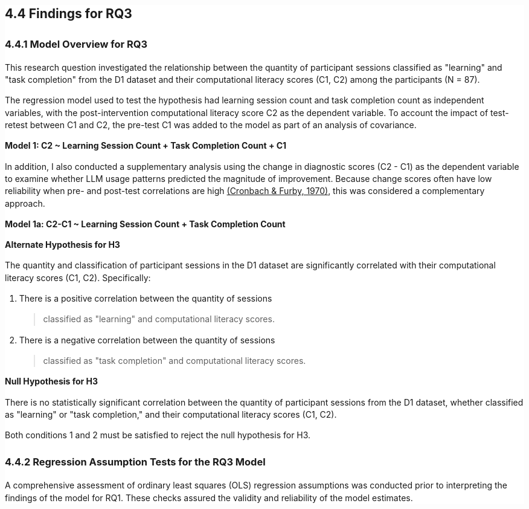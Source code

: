 4.4 Findings for RQ3
--------------------

### 4.4.1 Model Overview for RQ3

This research question investigated the relationship between the
quantity of participant sessions classified as "learning" and "task
completion" from the D1 dataset and their computational literacy scores
(C1, C2) among the participants (N = 87).

The regression model used to test the hypothesis had learning session
count and task completion count as independent variables, with the
post-intervention computational literacy score C2 as the dependent
variable. To account the impact of test-retest between C1 and C2, the
pre-test C1 was added to the model as part of an analysis of covariance.

**Model 1: C2 \~ Learning Session Count + Task Completion Count + C1**

In addition, I also conducted a supplementary analysis using the change
in diagnostic scores (C2 - C1) as the dependent variable to examine
whether LLM usage patterns predicted the magnitude of improvement.
Because change scores often have low reliability when pre- and post-test
correlations are high [(Cronbach & Furby,
1970)](https://www.zotero.org/google-docs/?2wjkP7), this was considered
a complementary approach.

**Model 1a: C2-C1 \~ Learning Session Count + Task Completion Count**

**Alternate Hypothesis for H3**

The quantity and classification of participant sessions in the D1
dataset are significantly correlated with their computational literacy
scores (C1, C2). Specifically:

1.  There is a positive correlation between the quantity of sessions
    > classified as "learning" and computational literacy scores.

2.  There is a negative correlation between the quantity of sessions
    > classified as \"task completion\" and computational literacy
    > scores.

**Null Hypothesis for H3**

There is no statistically significant correlation between the quantity
of participant sessions from the D1 dataset, whether classified as
\"learning\" or \"task completion,\" and their computational literacy
scores (C1, C2).

Both conditions 1 and 2 must be satisfied to reject the null hypothesis
for H3.

### 4.4.2 Regression Assumption Tests for the RQ3 Model

A comprehensive assessment of ordinary least squares (OLS) regression
assumptions was conducted prior to interpreting the findings of the
model for RQ1. These checks assured the validity and reliability of the
model estimates.
